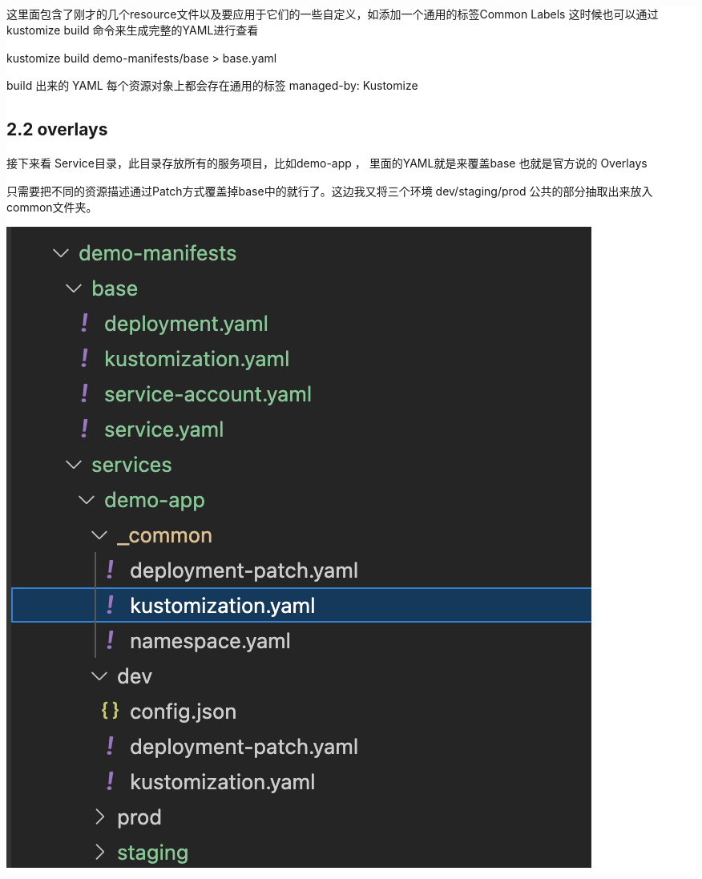 
这里面包含了刚才的几个resource文件以及要应用于它们的一些自定义，如添加一个通用的标签Common Labels
这时候也可以通过 kustomize build 命令来生成完整的YAML进行查看

kustomize build demo-manifests/base > base.yaml

build 出来的 YAML 每个资源对象上都会存在通用的标签 managed-by: Kustomize


## 2.2 overlays

接下来看 Service目录，此目录存放所有的服务项目，比如demo-app ， 里面的YAML就是来覆盖base 也就是官方说的 Overlays

只需要把不同的资源描述通过Patch方式覆盖掉base中的就行了。这边我又将三个环境 dev/staging/prod 公共的部分抽取出来放入 common文件夹。

![](image/713188-20221030173216588-647414357.png)
